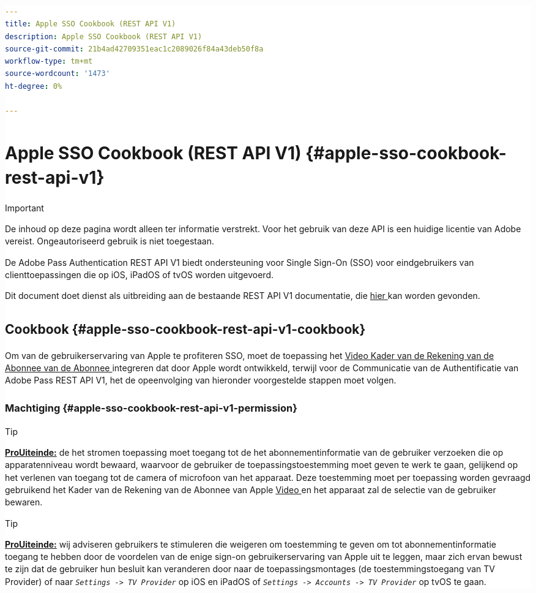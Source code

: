 ```yaml
---
title: Apple SSO Cookbook (REST API V1)
description: Apple SSO Cookbook (REST API V1)
source-git-commit: 21b4ad42709351eac1c2089026f84a43deb50f8a
workflow-type: tm+mt
source-wordcount: '1473'
ht-degree: 0%

---
```


# Apple SSO Cookbook (REST API V1) {#apple-sso-cookbook-rest-api-v1}

>[!IMPORTANT]
>
>De inhoud op deze pagina wordt alleen ter informatie verstrekt. Voor het gebruik van deze API is een huidige licentie van Adobe vereist. Ongeautoriseerd gebruik is niet toegestaan.

De Adobe Pass Authentication REST API V1 biedt ondersteuning voor Single Sign-On (SSO) voor eindgebruikers van clienttoepassingen die op iOS, iPadOS of tvOS worden uitgevoerd.

Dit document doet dienst als uitbreiding aan de bestaande REST API V1 documentatie, die [ hier ](/help/authentication/rest-api-reference.md) kan worden gevonden.

## Cookbook {#apple-sso-cookbook-rest-api-v1-cookbook}

Om van de gebruikerservaring van Apple te profiteren SSO, moet de toepassing het [ Video Kader van de Rekening van de Abonnee van de Abonnee ](https://developer.apple.com/documentation/videosubscriberaccount) integreren dat door Apple wordt ontwikkeld, terwijl voor de Communicatie van de Authentificatie van Adobe Pass REST API V1, het de opeenvolging van hieronder voorgestelde stappen moet volgen.

### Machtiging {#apple-sso-cookbook-rest-api-v1-permission}

>[!TIP]
>
> **<u>ProUiteinde:</u>** de het stromen toepassing moet toegang tot de het abonnementinformatie van de gebruiker verzoeken die op apparatenniveau wordt bewaard, waarvoor de gebruiker de toepassingstoestemming moet geven te werk te gaan, gelijkend op het verlenen van toegang tot de camera of microfoon van het apparaat. Deze toestemming moet per toepassing worden gevraagd gebruikend het Kader van de Rekening van de Abonnee van Apple [ Video ](https://developer.apple.com/documentation/videosubscriberaccount) en het apparaat zal de selectie van de gebruiker bewaren.

>[!TIP]
>
> **<u>ProUiteinde:</u>** wij adviseren gebruikers te stimuleren die weigeren om toestemming te geven om tot abonnementinformatie toegang te hebben door de voordelen van de enige sign-on gebruikerservaring van Apple uit te leggen, maar zich ervan bewust te zijn dat de gebruiker hun besluit kan veranderen door naar de toepassingsmontages (de toestemmingstoegang van TV Provider) of naar *`Settings -> TV Provider`* op iOS en iPadOS of *`Settings -> Accounts -> TV Provider`* op tvOS te gaan.
